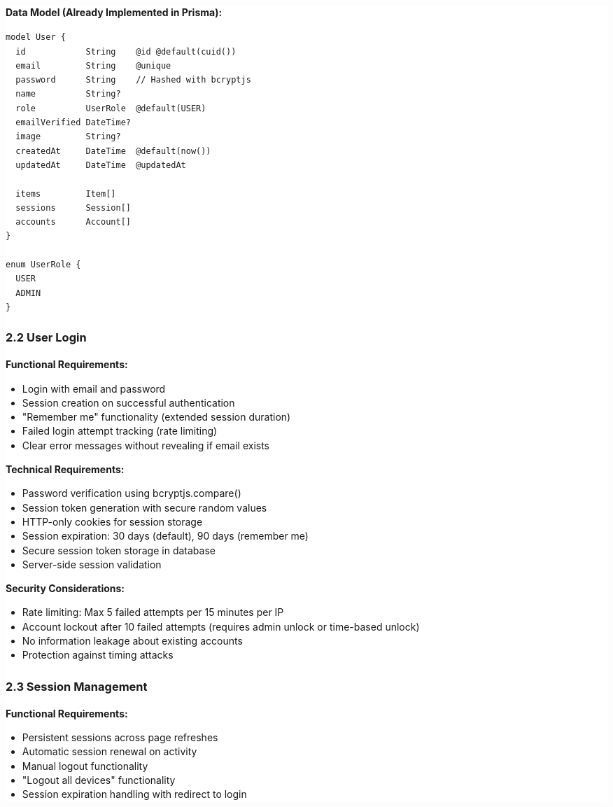 **Data Model (Already Implemented in Prisma):**
```prisma
model User {
  id            String    @id @default(cuid())
  email         String    @unique
  password      String    // Hashed with bcryptjs
  name          String?
  role          UserRole  @default(USER)
  emailVerified DateTime?
  image         String?
  createdAt     DateTime  @default(now())
  updatedAt     DateTime  @updatedAt

  items         Item[]
  sessions      Session[]
  accounts      Account[]
}

enum UserRole {
  USER
  ADMIN
}
```

### 2.2 User Login

**Functional Requirements:**
- Login with email and password
- Session creation on successful authentication
- "Remember me" functionality (extended session duration)
- Failed login attempt tracking (rate limiting)
- Clear error messages without revealing if email exists

**Technical Requirements:**
- Password verification using bcryptjs.compare()
- Session token generation with secure random values
- HTTP-only cookies for session storage
- Session expiration: 30 days (default), 90 days (remember me)
- Secure session token storage in database
- Server-side session validation

**Security Considerations:**
- Rate limiting: Max 5 failed attempts per 15 minutes per IP
- Account lockout after 10 failed attempts (requires admin unlock or time-based unlock)
- No information leakage about existing accounts
- Protection against timing attacks

### 2.3 Session Management

**Functional Requirements:**
- Persistent sessions across page refreshes
- Automatic session renewal on activity
- Manual logout functionality
- "Logout all devices" functionality
- Session expiration handling with redirect to login
